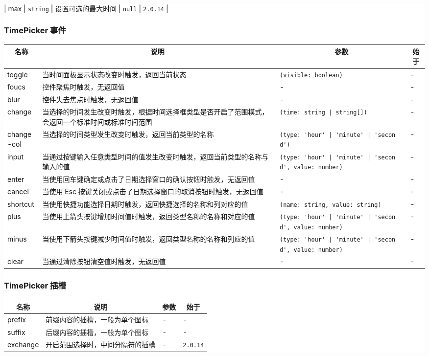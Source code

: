 | max             | `string`                                                  | 设置可选的最大时间                                                                 | `null`           | `2.0.14` |

### TimePicker 事件

| 名称       | 说明                                                                                               | 参数                                                    | 始于 |
| ---------- | -------------------------------------------------------------------------------------------------- | ------------------------------------------------------- | ---- |
| toggle     | 当时间面板显示状态改变时触发，返回当前状态                                                         | `(visible: boolean)`                                    | -    |
| foucs      | 控件聚焦时触发，无返回值                                                                           | -                                                       | -    |
| blur       | 控件失去焦点时触发，无返回值                                                                       | -                                                       | -    |
| change     | 当选择的时间发生改变时触发，根据时间选择框类型是否开启了范围模式，会返回一个标准时间或标准时间范围 | `(time: string \| string[])`                            | -    |
| change-col | 当选择的时间类型发生改变时触发，返回当前类型的名称                                                 | `(type: 'hour' \| 'minute' \| 'second')`                | -    |
| input      | 当通过按键输入任意类型时间的值发生改变时触发，返回当前类型的名称与输入的值                         | `(type: 'hour' \| 'minute' \| 'second', value: number)` | -    |
| enter      | 当使用回车键确定或点击了日期选择窗口的确认按钮时触发，无返回值                                     | -                                                       | -    |
| cancel     | 当使用 Esc 按键关闭或点击了日期选择窗口的取消按钮时触发，无返回值                                  | -                                                       | -    |
| shortcut   | 当使用快捷功能选择日期时触发，返回快捷选择的名称和列对应的值                                       | `(name: string, value: string)`                         | -    |
| plus       | 当使用上箭头按键增加时间值时触发，返回类型名称的名称和对应的值                                     | `(type: 'hour' \| 'minute' \| 'second', value: number)` | -    |
| minus      | 当使用下箭头按键减少时间值时触发，返回类型名称的名称和列应的值                                     | `(type: 'hour' \| 'minute' \| 'second', value: number)` | -    |
| clear      | 当通过清除按钮清空值时触发，无返回值                                                               | -                                                       | -    |

### TimePicker 插槽

| 名称     | 说明                             | 参数 | 始于     |
| -------- | -------------------------------- | ---- | -------- |
| prefix   | 前缀内容的插槽，一般为单个图标   | -    | -        |
| suffix   | 后缀内容的插槽，一般为单个图标   | -    | -        |
| exchange | 开启范围选择时，中间分隔符的插槽 | -    | `2.0.14` |
